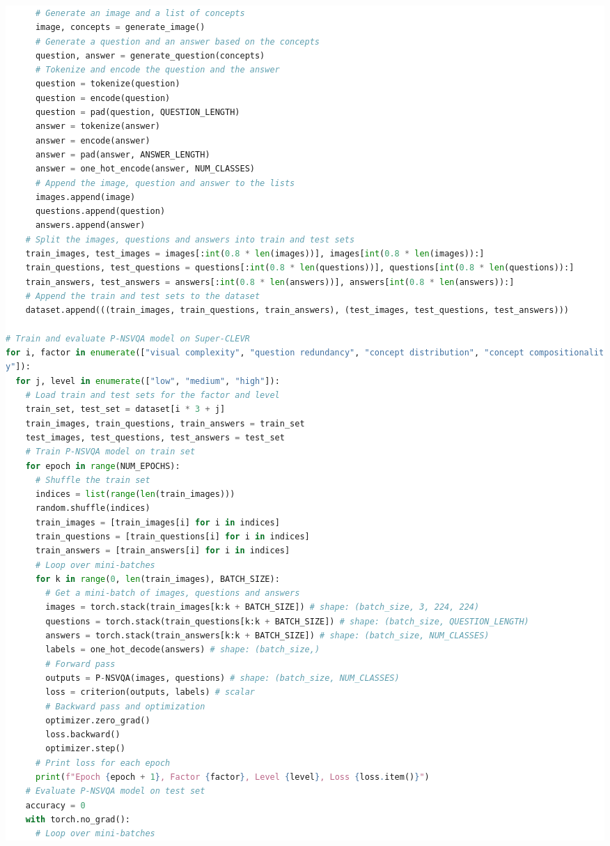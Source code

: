 ```python
      # Generate an image and a list of concepts
      image, concepts = generate_image()
      # Generate a question and an answer based on the concepts
      question, answer = generate_question(concepts)
      # Tokenize and encode the question and the answer
      question = tokenize(question)
      question = encode(question)
      question = pad(question, QUESTION_LENGTH)
      answer = tokenize(answer)
      answer = encode(answer)
      answer = pad(answer, ANSWER_LENGTH)
      answer = one_hot_encode(answer, NUM_CLASSES)
      # Append the image, question and answer to the lists
      images.append(image)
      questions.append(question)
      answers.append(answer)
    # Split the images, questions and answers into train and test sets
    train_images, test_images = images[:int(0.8 * len(images))], images[int(0.8 * len(images)):]
    train_questions, test_questions = questions[:int(0.8 * len(questions))], questions[int(0.8 * len(questions)):]
    train_answers, test_answers = answers[:int(0.8 * len(answers))], answers[int(0.8 * len(answers)):]
    # Append the train and test sets to the dataset
    dataset.append(((train_images, train_questions, train_answers), (test_images, test_questions, test_answers)))

# Train and evaluate P-NSVQA model on Super-CLEVR
for i, factor in enumerate(["visual complexity", "question redundancy", "concept distribution", "concept compositionality"]):
  for j, level in enumerate(["low", "medium", "high"]):
    # Load train and test sets for the factor and level
    train_set, test_set = dataset[i * 3 + j]
    train_images, train_questions, train_answers = train_set
    test_images, test_questions, test_answers = test_set
    # Train P-NSVQA model on train set
    for epoch in range(NUM_EPOCHS):
      # Shuffle the train set
      indices = list(range(len(train_images)))
      random.shuffle(indices)
      train_images = [train_images[i] for i in indices]
      train_questions = [train_questions[i] for i in indices]
      train_answers = [train_answers[i] for i in indices]
      # Loop over mini-batches
      for k in range(0, len(train_images), BATCH_SIZE):
        # Get a mini-batch of images, questions and answers
        images = torch.stack(train_images[k:k + BATCH_SIZE]) # shape: (batch_size, 3, 224, 224)
        questions = torch.stack(train_questions[k:k + BATCH_SIZE]) # shape: (batch_size, QUESTION_LENGTH)
        answers = torch.stack(train_answers[k:k + BATCH_SIZE]) # shape: (batch_size, NUM_CLASSES)
        labels = one_hot_decode(answers) # shape: (batch_size,)
        # Forward pass
        outputs = P-NSVQA(images, questions) # shape: (batch_size, NUM_CLASSES)
        loss = criterion(outputs, labels) # scalar
        # Backward pass and optimization
        optimizer.zero_grad()
        loss.backward()
        optimizer.step()
      # Print loss for each epoch
      print(f"Epoch {epoch + 1}, Factor {factor}, Level {level}, Loss {loss.item()}")
    # Evaluate P-NSVQA model on test set
    accuracy = 0
    with torch.no_grad():
      # Loop over mini-batches
```

[1]: https://arxiv.org/abs/2212.00259 "[2212.00259] Super-CLEVR: A Virtual Benchmark to Diagnose Domain ..."
[2]: https://arxiv.org/pdf/2212.00259v2.pdf "2 Elias Stengel-Eskin 1 University of Southern California ... - arXiv.org"
[3]: https://lib-arxiv-013.serverfarm.cornell.edu/abs/2212.00259v2 "[2212.00259v2] Super-CLEVR: A Virtual Benchmark to Diagnose Domain ..."